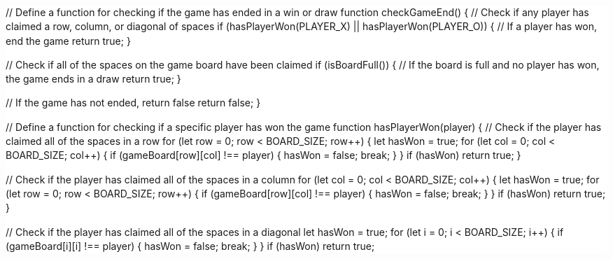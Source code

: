 // Define a function for checking if the game has ended in a win or draw
function checkGameEnd() {
  // Check if any player has claimed a row, column, or diagonal of spaces
  if (hasPlayerWon(PLAYER_X) || hasPlayerWon(PLAYER_O)) {
    // If a player has won, end the game
    return true;
  }

  // Check if all of the spaces on the game board have been claimed
  if (isBoardFull()) {
    // If the board is full and no player has won, the game ends in a draw
    return true;
  }

  // If the game has not ended, return false
  return false;
}

// Define a function for checking if a specific player has won the game
function hasPlayerWon(player) {
  // Check if the player has claimed all of the spaces in a row
  for (let row = 0; row < BOARD_SIZE; row++) {
    let hasWon = true;
    for (let col = 0; col < BOARD_SIZE; col++) {
      if (gameBoard[row][col] !== player) {
        hasWon = false;
        break;
      }
    }
    if (hasWon) return true;
  }

  // Check if the player has claimed all of the spaces in a column
  for (let col = 0; col < BOARD_SIZE; col++) {
    let hasWon = true;
    for (let row = 0; row < BOARD_SIZE; row++) {
      if (gameBoard[row][col] !== player) {
        hasWon = false;
        break;
      }
    }
    if (hasWon) return true;
  }

  // Check if the player has claimed all of the spaces in a diagonal
  let hasWon = true;
  for (let i = 0; i < BOARD_SIZE; i++) {
    if (gameBoard[i][i] !== player) {
      hasWon = false;
      break;
    }
  }
  if (hasWon) return true;
